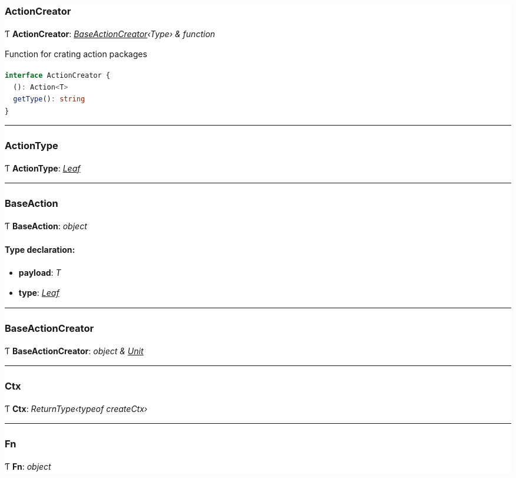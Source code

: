 
### <a id="markdown-header-actioncreator" name="markdown-header-actioncreator"></a> ActionCreator

Ƭ **ActionCreator**: _[BaseActionCreator](_reatom_core.md#markdown-header-baseactioncreator)‹Type› & function_

Function for crating action packages

```ts
interface ActionCreator {
  (): Action<T>
  getType(): string
}
```

---

### <a id="markdown-header-actiontype" name="markdown-header-actiontype"></a> ActionType

Ƭ **ActionType**: _[Leaf](_reatom_core.md#markdown-header-leaf)_

---

### <a id="markdown-header-baseaction" name="markdown-header-baseaction"></a> BaseAction

Ƭ **BaseAction**: _object_

#### Type declaration:

- **payload**: _T_

- **type**: _[Leaf](_reatom_core.md#markdown-header-leaf)_

---

### <a id="markdown-header-baseactioncreator" name="markdown-header-baseactioncreator"></a> BaseActionCreator

Ƭ **BaseActionCreator**: _object & [Unit](_reatom_core.md#markdown-header-unit)_

---

### <a id="markdown-header-ctx" name="markdown-header-ctx"></a> Ctx

Ƭ **Ctx**: _ReturnType‹typeof createCtx›_

---

### <a id="markdown-header-fn" name="markdown-header-fn"></a> Fn

Ƭ **Fn**: _object_
